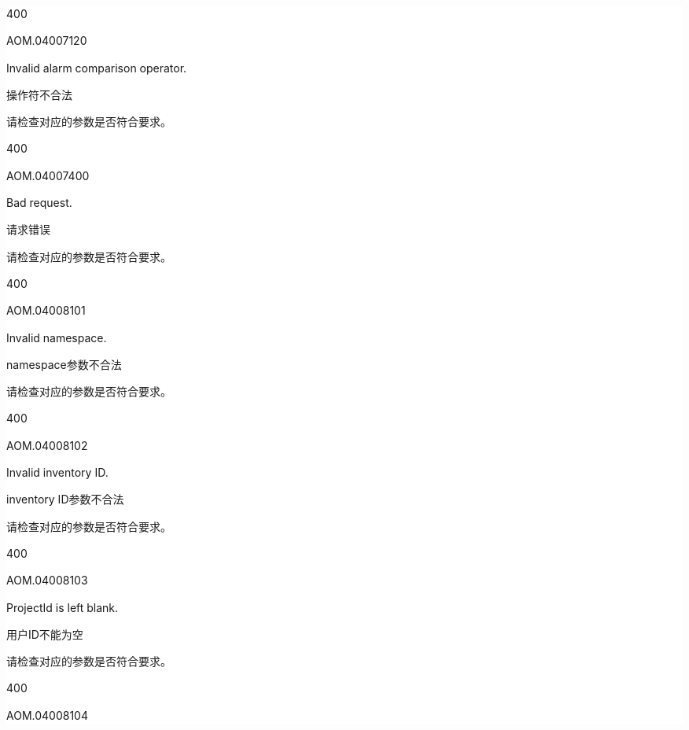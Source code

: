 </tr>
<tr><td class="cellrowborder" valign="top" width="15%" headers="mcps1.1.6.1.1 "><p>400</p>
</td>
<td class="cellrowborder" valign="top" width="20%" headers="mcps1.1.6.1.2 "><p>AOM.04007120</p>
</td>
<td class="cellrowborder" valign="top" width="20%" headers="mcps1.1.6.1.3 "><p>Invalid alarm comparison operator.</p>
</td>
<td class="cellrowborder" valign="top" width="20%" headers="mcps1.1.6.1.4 "><p>操作符不合法</p>
</td>
<td class="cellrowborder" valign="top" width="25%" headers="mcps1.1.6.1.5 "><p>请检查对应的参数是否符合要求。</p>
</td>
</tr>
<tr><td class="cellrowborder" valign="top" width="15%" headers="mcps1.1.6.1.1 "><p>400</p>
</td>
<td class="cellrowborder" valign="top" width="20%" headers="mcps1.1.6.1.2 "><p>AOM.04007400</p>
</td>
<td class="cellrowborder" valign="top" width="20%" headers="mcps1.1.6.1.3 "><p>Bad request.</p>
</td>
<td class="cellrowborder" valign="top" width="20%" headers="mcps1.1.6.1.4 "><p>请求错误</p>
</td>
<td class="cellrowborder" valign="top" width="25%" headers="mcps1.1.6.1.5 "><p>请检查对应的参数是否符合要求。</p>
</td>
</tr>
<tr><td class="cellrowborder" valign="top" width="15%" headers="mcps1.1.6.1.1 "><p>400</p>
</td>
<td class="cellrowborder" valign="top" width="20%" headers="mcps1.1.6.1.2 "><p>AOM.04008101</p>
</td>
<td class="cellrowborder" valign="top" width="20%" headers="mcps1.1.6.1.3 "><p>Invalid namespace.</p>
</td>
<td class="cellrowborder" valign="top" width="20%" headers="mcps1.1.6.1.4 "><p>namespace参数不合法</p>
</td>
<td class="cellrowborder" valign="top" width="25%" headers="mcps1.1.6.1.5 "><p>请检查对应的参数是否符合要求。</p>
</td>
</tr>
<tr><td class="cellrowborder" valign="top" width="15%" headers="mcps1.1.6.1.1 "><p>400</p>
</td>
<td class="cellrowborder" valign="top" width="20%" headers="mcps1.1.6.1.2 "><p>AOM.04008102</p>
</td>
<td class="cellrowborder" valign="top" width="20%" headers="mcps1.1.6.1.3 "><p>Invalid inventory ID.</p>
</td>
<td class="cellrowborder" valign="top" width="20%" headers="mcps1.1.6.1.4 "><p>inventory ID参数不合法</p>
</td>
<td class="cellrowborder" valign="top" width="25%" headers="mcps1.1.6.1.5 "><p>请检查对应的参数是否符合要求。</p>
</td>
</tr>
<tr><td class="cellrowborder" valign="top" width="15%" headers="mcps1.1.6.1.1 "><p>400</p>
</td>
<td class="cellrowborder" valign="top" width="20%" headers="mcps1.1.6.1.2 "><p>AOM.04008103</p>
</td>
<td class="cellrowborder" valign="top" width="20%" headers="mcps1.1.6.1.3 "><p>ProjectId is left blank.</p>
</td>
<td class="cellrowborder" valign="top" width="20%" headers="mcps1.1.6.1.4 "><p>用户ID不能为空</p>
</td>
<td class="cellrowborder" valign="top" width="25%" headers="mcps1.1.6.1.5 "><p>请检查对应的参数是否符合要求。</p>
</td>
</tr>
<tr><td class="cellrowborder" valign="top" width="15%" headers="mcps1.1.6.1.1 "><p>400</p>
</td>
<td class="cellrowborder" valign="top" width="20%" headers="mcps1.1.6.1.2 "><p>AOM.04008104</p>
